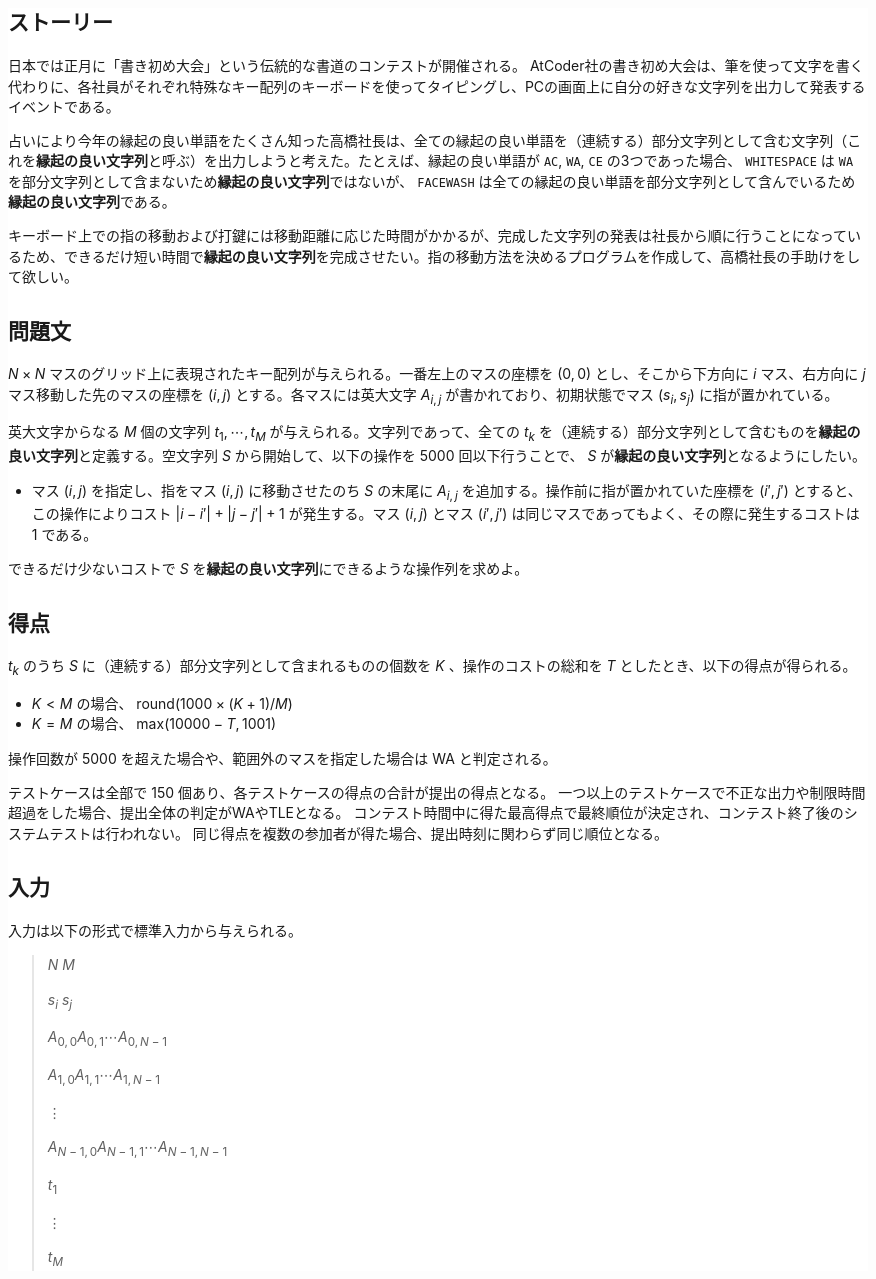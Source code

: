 ## ストーリー

日本では正月に「書き初め大会」という伝統的な書道のコンテストが開催される。
AtCoder社の書き初め大会は、筆を使って文字を書く代わりに、各社員がそれぞれ特殊なキー配列のキーボードを使ってタイピングし、PCの画面上に自分の好きな文字列を出力して発表するイベントである。

占いにより今年の縁起の良い単語をたくさん知った高橋社長は、全ての縁起の良い単語を（連続する）部分文字列として含む文字列（これを**縁起の良い文字列**と呼ぶ）を出力しようと考えた。たとえば、縁起の良い単語が `AC`, `WA`, `CE` の3つであった場合、 `WHITESPACE` は `WA` を部分文字列として含まないため**縁起の良い文字列**ではないが、 `FACEWASH` は全ての縁起の良い単語を部分文字列として含んでいるため**縁起の良い文字列**である。

キーボード上での指の移動および打鍵には移動距離に応じた時間がかかるが、完成した文字列の発表は社長から順に行うことになっているため、できるだけ短い時間で**縁起の良い文字列**を完成させたい。指の移動方法を決めるプログラムを作成して、高橋社長の手助けをして欲しい。

## 問題文

$N\times N$ マスのグリッド上に表現されたキー配列が与えられる。一番左上のマスの座標を $(0,0)$ とし、そこから下方向に $i$ マス、右方向に $j$ マス移動した先のマスの座標を $(i,j)$ とする。各マスには英大文字 $A_{i,j}$ が書かれており、初期状態でマス $(s_i, s_j)$ に指が置かれている。

英大文字からなる $M$ 個の文字列 $t_1,\cdots,t_M$ が与えられる。文字列であって、全ての $t_k$ を（連続する）部分文字列として含むものを**縁起の良い文字列**と定義する。空文字列 $S$ から開始して、以下の操作を $5000$ 回以下行うことで、 $S$ が**縁起の良い文字列**となるようにしたい。

- マス $(i, j)$ を指定し、指をマス $(i, j)$ に移動させたのち $S$ の末尾に $A_{i, j}$ を追加する。操作前に指が置かれていた座標を $(i', j')$ とすると、この操作によりコスト $|i-i'|+|j-j'|+1$ が発生する。マス $(i, j)$ とマス $(i', j')$ は同じマスであってもよく、その際に発生するコストは $1$ である。

できるだけ少ないコストで $S$ を**縁起の良い文字列**にできるような操作列を求めよ。

## 得点

$t_k$ のうち $S$ に（連続する）部分文字列として含まれるものの個数を $K$ 、操作のコストの総和を $T$ としたとき、以下の得点が得られる。

- $K\lt M$ の場合、 $\mathrm{round}(1000 \times (K+1)/M)$
- $K=M$ の場合、 $\mathrm{max}(10000-T, 1001)$

操作回数が $5000$ を超えた場合や、範囲外のマスを指定した場合は WA と判定される。

テストケースは全部で 150 個あり、各テストケースの得点の合計が提出の得点となる。
一つ以上のテストケースで不正な出力や制限時間超過をした場合、提出全体の判定がWAやTLEとなる。
コンテスト時間中に得た最高得点で最終順位が決定され、コンテスト終了後のシステムテストは行われない。 同じ得点を複数の参加者が得た場合、提出時刻に関わらず同じ順位となる。

## 入力

入力は以下の形式で標準入力から与えられる。

> $N$ $M$
> 
> $s_i$ $s_j$
> 
> $A_{0,0}$$A_{0,1}$$\cdots$$A_{0,N-1}$
> 
> $A_{1,0}$$A_{1,1}$$\cdots$$A_{1,N-1}$
> 
> $\vdots$
> 
> $A_{N-1,0}$$A_{N-1,1}$$\cdots$$A_{N-1,N-1}$
> 
> $t_1$
> 
> $\vdots$
> 
> $t_M$
